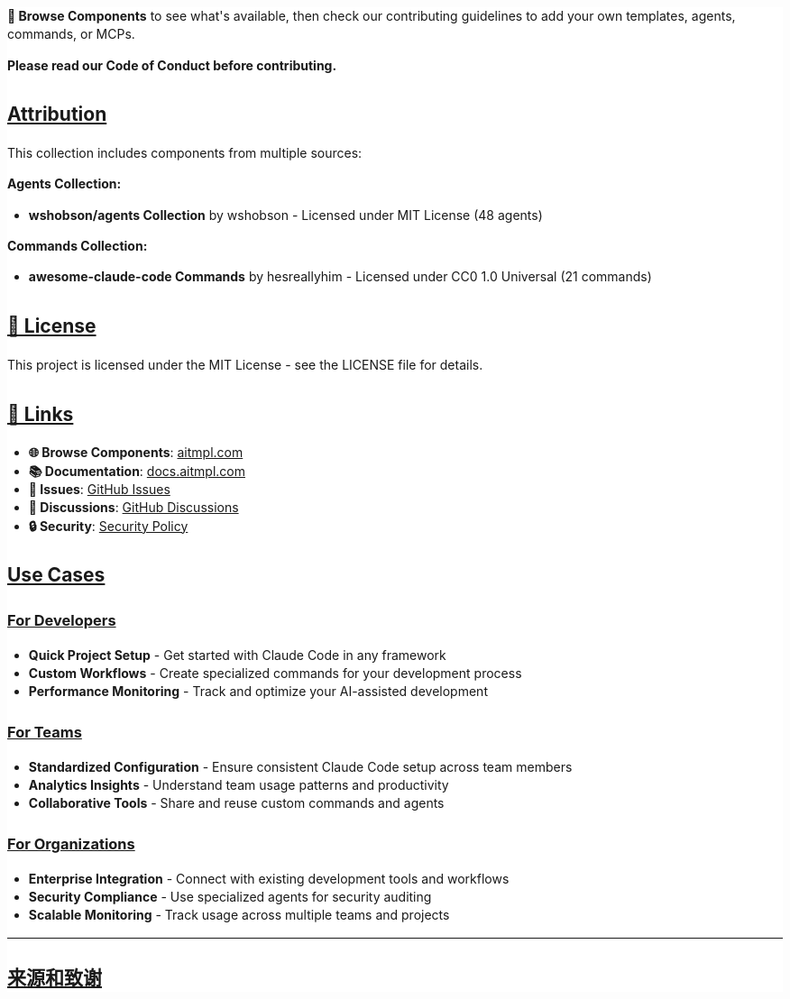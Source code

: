 **🎯 Browse Components** to see what's available, then check our contributing guidelines to add your own templates, agents, commands, or MCPs.

**Please read our Code of Conduct before contributing.**

## [Attribution](#attribution)

This collection includes components from multiple sources:

**Agents Collection:**

*   **wshobson/agents Collection** by wshobson - Licensed under MIT License (48 agents)

**Commands Collection:**

*   **awesome-claude-code Commands** by hesreallyhim - Licensed under CC0 1.0 Universal (21 commands)

## [📄 License](#-license)

This project is licensed under the MIT License - see the LICENSE file for details.

## [🔗 Links](#-links)

*   **🌐 Browse Components**: [aitmpl.com](https://aitmpl.com)
*   **📚 Documentation**: [docs.aitmpl.com](https://docs.aitmpl.com)
*   **🐛 Issues**: [GitHub Issues](https://github.com/davila7/claude-code-templates/issues)
*   **💬 Discussions**: [GitHub Discussions](https://github.com/davila7/claude-code-templates/discussions)
*   **🔒 Security**: [Security Policy](https://github.com/davila7/claude-code-templates/security)

## [Use Cases](#use-cases)

### [For Developers](#for-developers)

*   **Quick Project Setup** - Get started with Claude Code in any framework
*   **Custom Workflows** - Create specialized commands for your development process
*   **Performance Monitoring** - Track and optimize your AI-assisted development

### [For Teams](#for-teams)

*   **Standardized Configuration** - Ensure consistent Claude Code setup across team members
*   **Analytics Insights** - Understand team usage patterns and productivity
*   **Collaborative Tools** - Share and reuse custom commands and agents

### [For Organizations](#for-organizations)

*   **Enterprise Integration** - Connect with existing development tools and workflows
*   **Security Compliance** - Use specialized agents for security auditing
*   **Scalable Monitoring** - Track usage across multiple teams and projects

* * *

## [来源和致谢](#来源和致谢)
